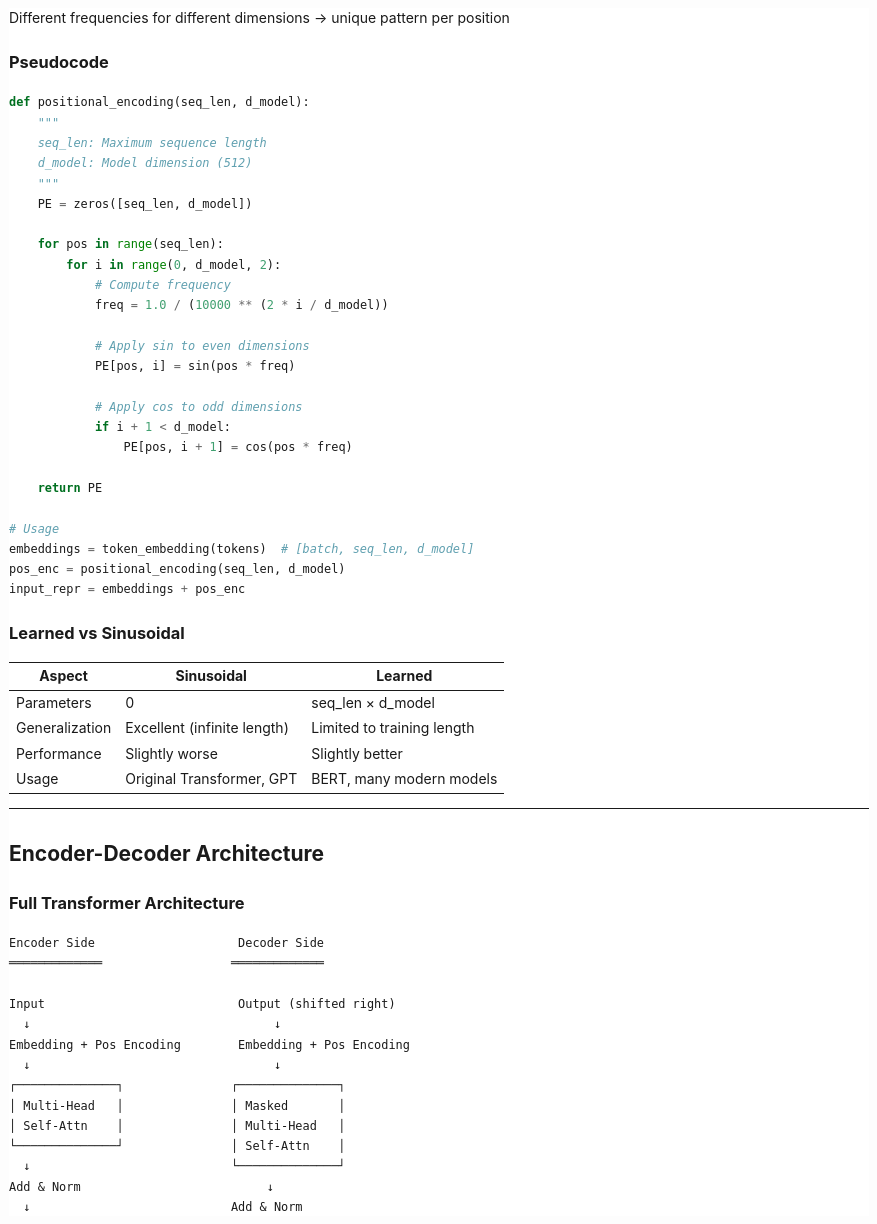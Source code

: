 Different frequencies for different dimensions → unique pattern per position

### Pseudocode

```python
def positional_encoding(seq_len, d_model):
    """
    seq_len: Maximum sequence length
    d_model: Model dimension (512)
    """
    PE = zeros([seq_len, d_model])
    
    for pos in range(seq_len):
        for i in range(0, d_model, 2):
            # Compute frequency
            freq = 1.0 / (10000 ** (2 * i / d_model))
            
            # Apply sin to even dimensions
            PE[pos, i] = sin(pos * freq)
            
            # Apply cos to odd dimensions
            if i + 1 < d_model:
                PE[pos, i + 1] = cos(pos * freq)
    
    return PE

# Usage
embeddings = token_embedding(tokens)  # [batch, seq_len, d_model]
pos_enc = positional_encoding(seq_len, d_model)
input_repr = embeddings + pos_enc
```

### Learned vs Sinusoidal

| Aspect | Sinusoidal | Learned |
|--------|-----------|---------|
| Parameters | 0 | seq_len × d_model |
| Generalization | Excellent (infinite length) | Limited to training length |
| Performance | Slightly worse | Slightly better |
| Usage | Original Transformer, GPT | BERT, many modern models |

---

## Encoder-Decoder Architecture

### Full Transformer Architecture

```
Encoder Side                    Decoder Side
═════════════                  ═════════════

Input                           Output (shifted right)
  ↓                                  ↓
Embedding + Pos Encoding        Embedding + Pos Encoding
  ↓                                  ↓
┌──────────────┐               ┌──────────────┐
│ Multi-Head   │               │ Masked       │
│ Self-Attn    │               │ Multi-Head   │
└──────────────┘               │ Self-Attn    │
  ↓                            └──────────────┘
Add & Norm                          ↓
  ↓                            Add & Norm
```